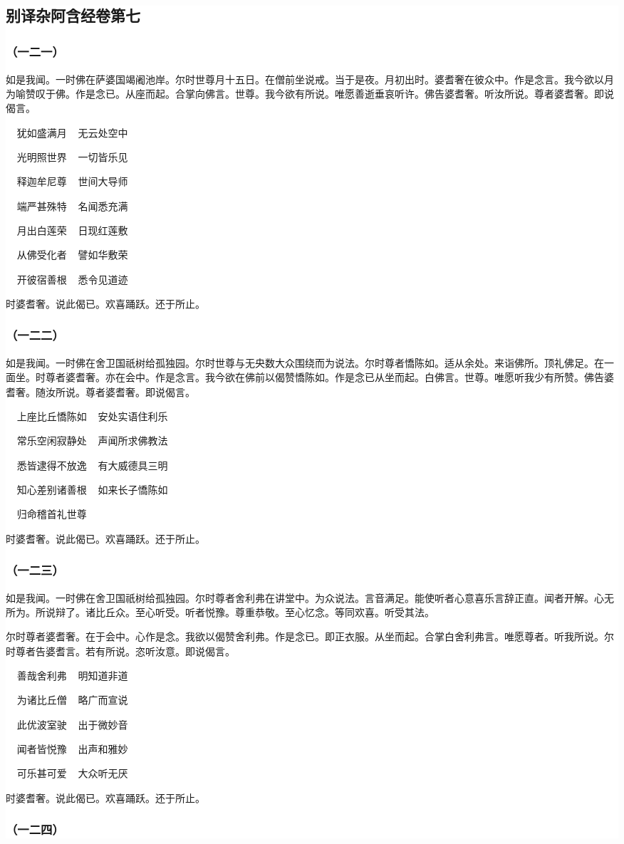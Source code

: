 ## 别译杂阿含经卷第七

### （一二一）<a name="121"></a>

如是我闻。一时佛在萨婆国竭阇池岸。尔时世尊月十五日。在僧前坐说戒。当于是夜。月初出时。婆耆奢在彼众中。作是念言。我今欲以月为喻赞叹于佛。作是念已。从座而起。合掌向佛言。世尊。我今欲有所说。唯愿善逝垂哀听许。佛告婆耆奢。听汝所说。尊者婆耆奢。即说偈言。

&nbsp;&nbsp;&nbsp;&nbsp;犹如盛满月&nbsp;&nbsp;&nbsp;&nbsp;无云处空中

&nbsp;&nbsp;&nbsp;&nbsp;光明照世界&nbsp;&nbsp;&nbsp;&nbsp;一切皆乐见

&nbsp;&nbsp;&nbsp;&nbsp;释迦牟尼尊&nbsp;&nbsp;&nbsp;&nbsp;世间大导师

&nbsp;&nbsp;&nbsp;&nbsp;端严甚殊特&nbsp;&nbsp;&nbsp;&nbsp;名闻悉充满

&nbsp;&nbsp;&nbsp;&nbsp;月出白莲荣&nbsp;&nbsp;&nbsp;&nbsp;日现红莲敷

&nbsp;&nbsp;&nbsp;&nbsp;从佛受化者&nbsp;&nbsp;&nbsp;&nbsp;譬如华敷荣

&nbsp;&nbsp;&nbsp;&nbsp;开彼宿善根&nbsp;&nbsp;&nbsp;&nbsp;悉令见道迹

时婆耆奢。说此偈已。欢喜踊跃。还于所止。

### （一二二）<a name="122"></a>

如是我闻。一时佛在舍卫国祇树给孤独园。尔时世尊与无央数大众围绕而为说法。尔时尊者憍陈如。适从余处。来诣佛所。顶礼佛足。在一面坐。时尊者婆耆奢。亦在会中。作是念言。我今欲在佛前以偈赞憍陈如。作是念已从坐而起。白佛言。世尊。唯愿听我少有所赞。佛告婆耆奢。随汝所说。尊者婆耆奢。即说偈言。

&nbsp;&nbsp;&nbsp;&nbsp;上座比丘憍陈如&nbsp;&nbsp;&nbsp;&nbsp;安处实语住利乐

&nbsp;&nbsp;&nbsp;&nbsp;常乐空闲寂静处&nbsp;&nbsp;&nbsp;&nbsp;声闻所求佛教法

&nbsp;&nbsp;&nbsp;&nbsp;悉皆逮得不放逸&nbsp;&nbsp;&nbsp;&nbsp;有大威德具三明

&nbsp;&nbsp;&nbsp;&nbsp;知心差别诸善根&nbsp;&nbsp;&nbsp;&nbsp;如来长子憍陈如

&nbsp;&nbsp;&nbsp;&nbsp;归命稽首礼世尊

时婆耆奢。说此偈已。欢喜踊跃。还于所止。

### （一二三）<a name="123"></a>

如是我闻。一时佛在舍卫国祇树给孤独园。尔时尊者舍利弗在讲堂中。为众说法。言音满足。能使听者心意喜乐言辞正直。闻者开解。心无所为。所说辩了。诸比丘众。至心听受。听者悦豫。尊重恭敬。至心忆念。等同欢喜。听受其法。

尔时尊者婆耆奢。在于会中。心作是念。我欲以偈赞舍利弗。作是念已。即正衣服。从坐而起。合掌白舍利弗言。唯愿尊者。听我所说。尔时尊者告婆耆言。若有所说。恣听汝意。即说偈言。

&nbsp;&nbsp;&nbsp;&nbsp;善哉舍利弗&nbsp;&nbsp;&nbsp;&nbsp;明知道非道

&nbsp;&nbsp;&nbsp;&nbsp;为诸比丘僧&nbsp;&nbsp;&nbsp;&nbsp;略广而宣说

&nbsp;&nbsp;&nbsp;&nbsp;此优波室驶&nbsp;&nbsp;&nbsp;&nbsp;出于微妙音

&nbsp;&nbsp;&nbsp;&nbsp;闻者皆悦豫&nbsp;&nbsp;&nbsp;&nbsp;出声和雅妙

&nbsp;&nbsp;&nbsp;&nbsp;可乐甚可爱&nbsp;&nbsp;&nbsp;&nbsp;大众听无厌

时婆耆奢。说此偈已。欢喜踊跃。还于所止。

### （一二四）<a name="124"></a>
